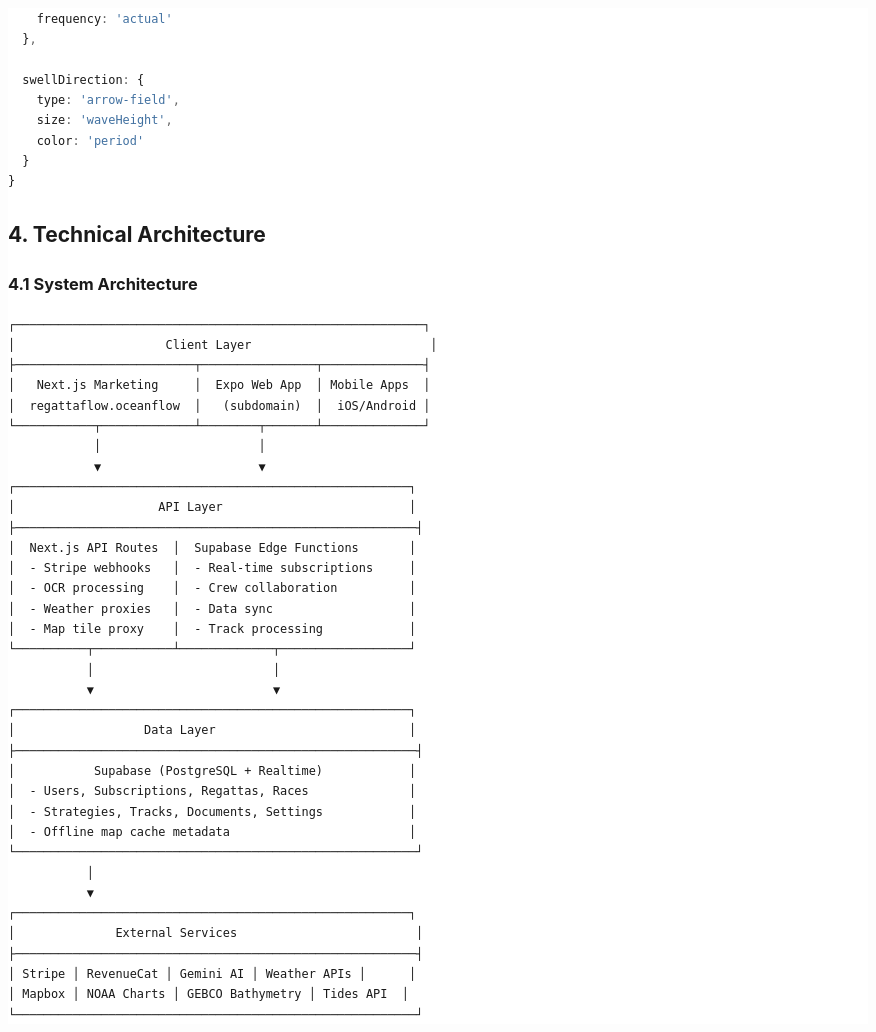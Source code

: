 ```typescript
    frequency: 'actual'
  },

  swellDirection: {
    type: 'arrow-field',
    size: 'waveHeight',
    color: 'period'
  }
}
```

## 4. Technical Architecture

### 4.1 System Architecture
```
┌─────────────────────────────────────────────────────────┐
│                     Client Layer                         │
├─────────────────────────┬────────────────┬──────────────┤
│   Next.js Marketing     │  Expo Web App  │ Mobile Apps  │
│  regattaflow.oceanflow  │   (subdomain)  │  iOS/Android │
└───────────┬─────────────┴────────┬───────┴──────────────┘
            │                      │
            ▼                      ▼
┌───────────────────────────────────────────────────────┐
│                    API Layer                          │
├────────────────────────────────────────────────────────┤
│  Next.js API Routes  │  Supabase Edge Functions       │
│  - Stripe webhooks   │  - Real-time subscriptions     │
│  - OCR processing    │  - Crew collaboration          │
│  - Weather proxies   │  - Data sync                   │
│  - Map tile proxy    │  - Track processing            │
└──────────┬───────────┴─────────────┬──────────────────┘
           │                         │
           ▼                         ▼
┌───────────────────────────────────────────────────────┐
│                  Data Layer                           │
├────────────────────────────────────────────────────────┤
│           Supabase (PostgreSQL + Realtime)            │
│  - Users, Subscriptions, Regattas, Races              │
│  - Strategies, Tracks, Documents, Settings            │
│  - Offline map cache metadata                         │
└────────────────────────────────────────────────────────┘
           │
           ▼
┌───────────────────────────────────────────────────────┐
│              External Services                         │
├────────────────────────────────────────────────────────┤
│ Stripe │ RevenueCat │ Gemini AI │ Weather APIs │      │
│ Mapbox │ NOAA Charts │ GEBCO Bathymetry │ Tides API  │
└────────────────────────────────────────────────────────┘
```
